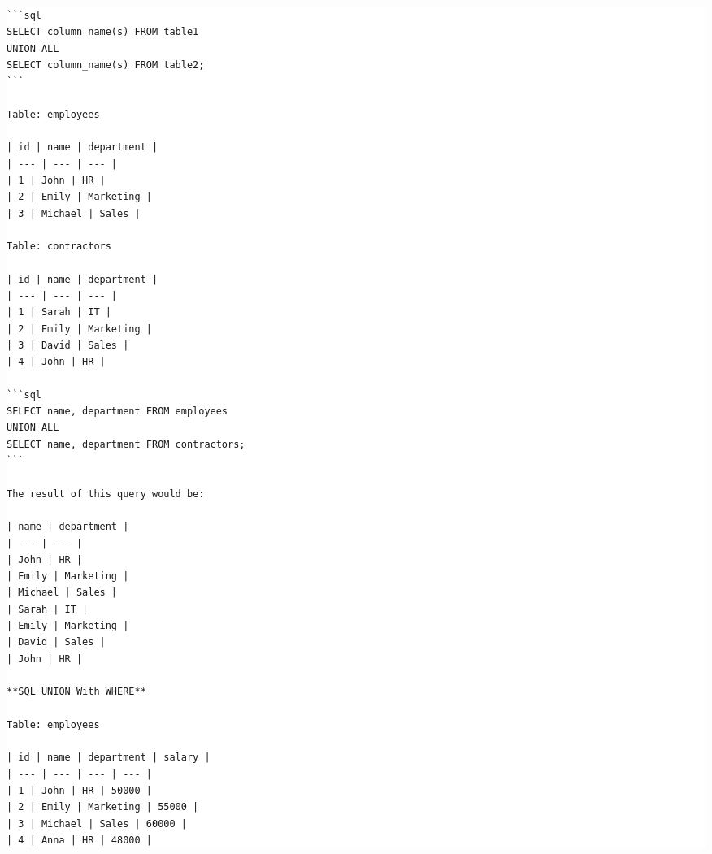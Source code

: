     ```sql
    SELECT column_name(s) FROM table1
    UNION ALL
    SELECT column_name(s) FROM table2;
    ```
    
    Table: employees
    
    | id | name | department |
    | --- | --- | --- |
    | 1 | John | HR |
    | 2 | Emily | Marketing |
    | 3 | Michael | Sales |
    
    Table: contractors
    
    | id | name | department |
    | --- | --- | --- |
    | 1 | Sarah | IT |
    | 2 | Emily | Marketing |
    | 3 | David | Sales |
    | 4 | John | HR |
    
    ```sql
    SELECT name, department FROM employees
    UNION ALL
    SELECT name, department FROM contractors;
    ```
    
    The result of this query would be:
    
    | name | department |
    | --- | --- |
    | John | HR |
    | Emily | Marketing |
    | Michael | Sales |
    | Sarah | IT |
    | Emily | Marketing |
    | David | Sales |
    | John | HR |
    
    **SQL UNION With WHERE**
    
    Table: employees
    
    | id | name | department | salary |
    | --- | --- | --- | --- |
    | 1 | John | HR | 50000 |
    | 2 | Emily | Marketing | 55000 |
    | 3 | Michael | Sales | 60000 |
    | 4 | Anna | HR | 48000 |
    